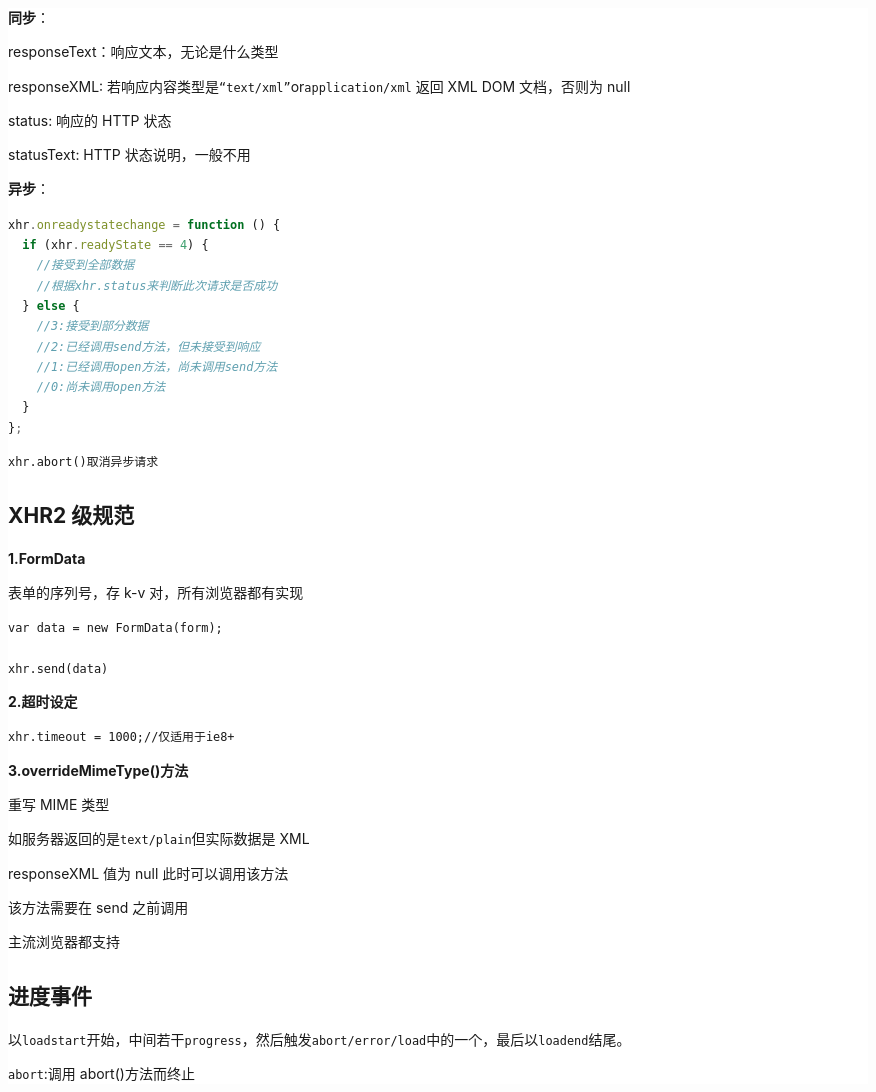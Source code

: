 **同步**：

responseText：响应文本，无论是什么类型

responseXML: 若响应内容类型是`“text/xml”`or`application/xml` 返回 XML DOM 文档，否则为 null

status: 响应的 HTTP 状态

statusText: HTTP 状态说明，一般不用

**异步**：

```js
xhr.onreadystatechange = function () {
  if (xhr.readyState == 4) {
    //接受到全部数据
    //根据xhr.status来判断此次请求是否成功
  } else {
    //3:接受到部分数据
    //2:已经调用send方法，但未接受到响应
    //1:已经调用open方法，尚未调用send方法
    //0:尚未调用open方法
  }
};
```

    xhr.abort()取消异步请求

## XHR2 级规范

**1.FormData**

表单的序列号，存 k-v 对，所有浏览器都有实现

    var data = new FormData(form);

    xhr.send(data)

**2.超时设定**

    xhr.timeout = 1000;//仅适用于ie8+

**3.overrideMimeType()方法**

重写 MIME 类型

如服务器返回的是`text/plain`但实际数据是 XML

responseXML 值为 null 此时可以调用该方法

该方法需要在 send 之前调用

主流浏览器都支持

## 进度事件

以`loadstart`开始，中间若干`progress`，然后触发`abort/error/load`中的一个，最后以`loadend`结尾。

`abort`:调用 abort()方法而终止
